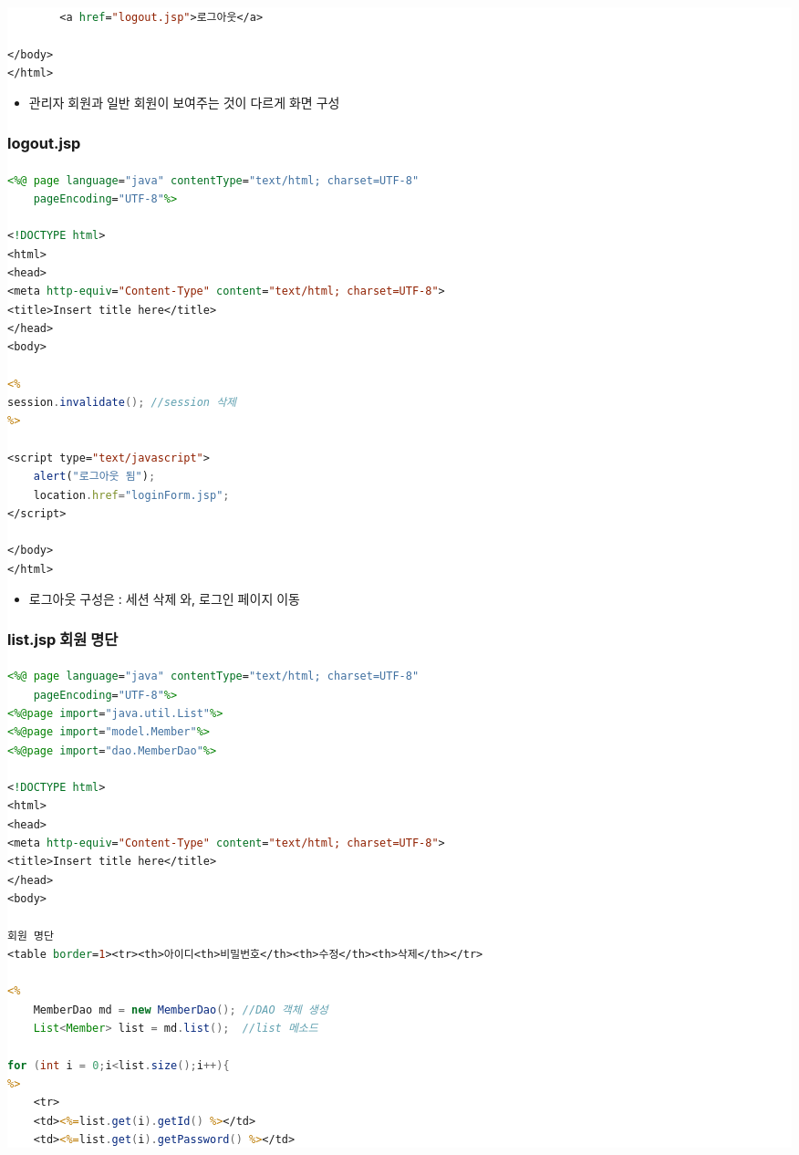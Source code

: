 ```jsp
		<a href="logout.jsp">로그아웃</a>
		
</body>
</html>
```
* 관리자 회원과 일반 회원이 보여주는 것이 다르게 화면 구성 

### logout.jsp
```jsp
<%@ page language="java" contentType="text/html; charset=UTF-8"
    pageEncoding="UTF-8"%>
    
<!DOCTYPE html>
<html>
<head>
<meta http-equiv="Content-Type" content="text/html; charset=UTF-8">
<title>Insert title here</title>
</head>
<body>

<%
session.invalidate(); //session 삭제 
%>

<script type="text/javascript">
	alert("로그아웃 됨");
	location.href="loginForm.jsp";
</script>

</body>
</html>
```
* 로그아웃 구성은 : 세션 삭제 와, 로그인 페이지 이동

### list.jsp 회원 명단

```jsp
<%@ page language="java" contentType="text/html; charset=UTF-8"
    pageEncoding="UTF-8"%>
<%@page import="java.util.List"%>
<%@page import="model.Member"%>
<%@page import="dao.MemberDao"%>

<!DOCTYPE html>
<html>
<head>
<meta http-equiv="Content-Type" content="text/html; charset=UTF-8">
<title>Insert title here</title>
</head>
<body>

회원 명단
<table border=1><tr><th>아이디<th>비밀번호</th><th>수정</th><th>삭제</th></tr>

<%
	MemberDao md = new MemberDao(); //DAO 객체 생성
	List<Member> list = md.list();  //list 메소드 
	
for (int i = 0;i<list.size();i++){  
%>
	<tr>
	<td><%=list.get(i).getId() %></td>
	<td><%=list.get(i).getPassword() %></td>
```